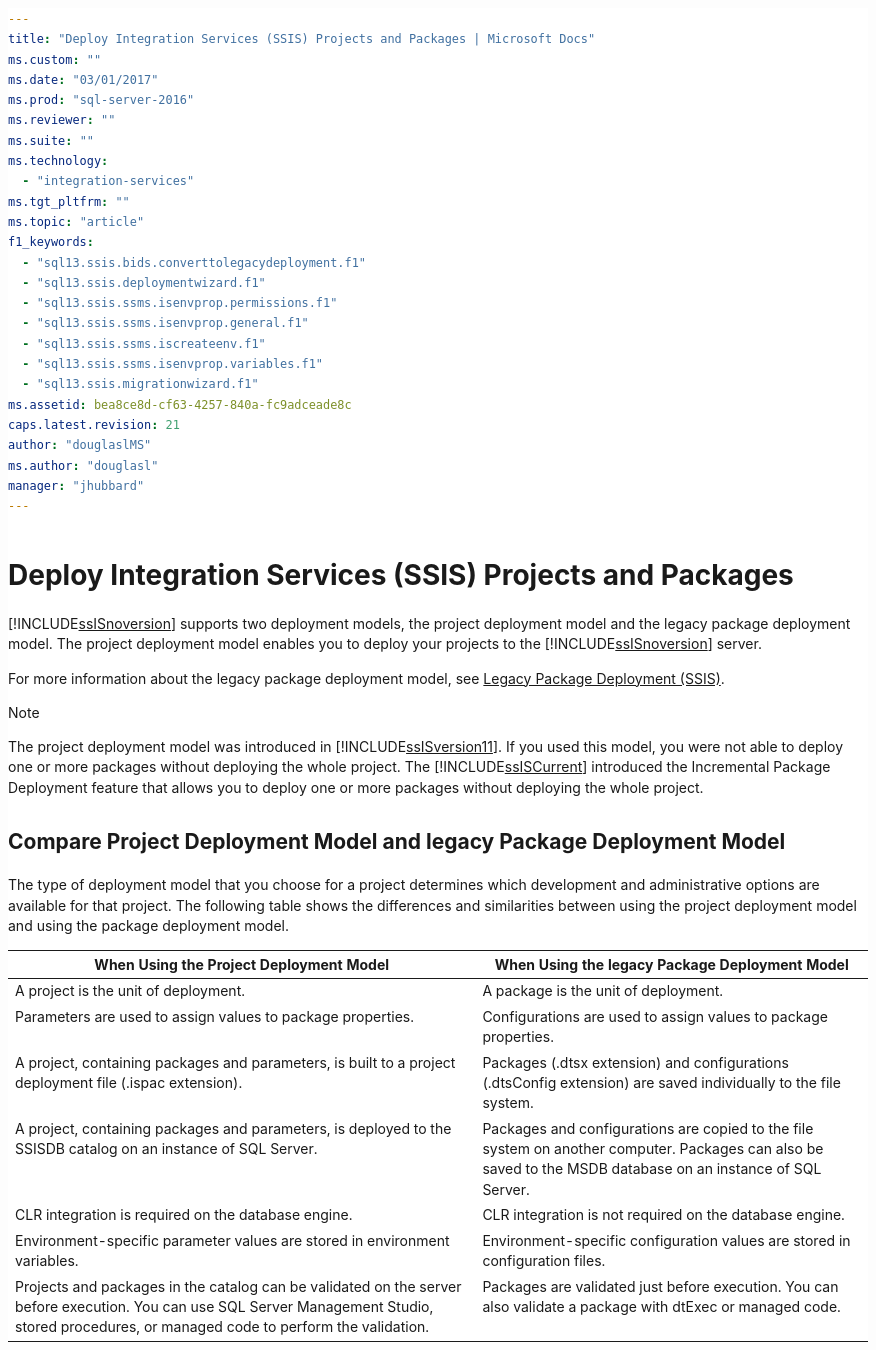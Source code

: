 ```yaml
---
title: "Deploy Integration Services (SSIS) Projects and Packages | Microsoft Docs"
ms.custom: ""
ms.date: "03/01/2017"
ms.prod: "sql-server-2016"
ms.reviewer: ""
ms.suite: ""
ms.technology: 
  - "integration-services"
ms.tgt_pltfrm: ""
ms.topic: "article"
f1_keywords: 
  - "sql13.ssis.bids.converttolegacydeployment.f1"
  - "sql13.ssis.deploymentwizard.f1"
  - "sql13.ssis.ssms.isenvprop.permissions.f1"
  - "sql13.ssis.ssms.isenvprop.general.f1"
  - "sql13.ssis.ssms.iscreateenv.f1"
  - "sql13.ssis.ssms.isenvprop.variables.f1"
  - "sql13.ssis.migrationwizard.f1"
ms.assetid: bea8ce8d-cf63-4257-840a-fc9adceade8c
caps.latest.revision: 21
author: "douglaslMS"
ms.author: "douglasl"
manager: "jhubbard"
---
```

# Deploy Integration Services (SSIS) Projects and Packages
  [!INCLUDE[ssISnoversion](../../includes/ssisnoversion-md.md)] supports two deployment models, the project deployment model and the legacy package deployment model. The project deployment model enables you to deploy your projects to the [!INCLUDE[ssISnoversion](../../includes/ssisnoversion-md.md)] server.  
  
For more information about the legacy package deployment model, see [Legacy Package Deployment &#40;SSIS&#41;](../../integration-services/packages/legacy-package-deployment-ssis.md).  
  
> [!NOTE]  
>  The project deployment model was introduced in [!INCLUDE[ssISversion11](../../includes/ssisversion11-md.md)]. If you used this model, you were not able to deploy one or more packages without deploying the whole project. The [!INCLUDE[ssISCurrent](../../includes/ssiscurrent-md.md)] introduced the Incremental Package Deployment feature that allows you to deploy one or more packages without deploying the whole project.  
  
## Compare Project Deployment Model and legacy Package Deployment Model  
 The type of deployment model that you choose for a project determines which development and administrative options are available for that project. The following table shows the differences and similarities between using the project deployment model and using the package deployment model.  
  
|When Using the Project Deployment Model|When Using the legacy Package Deployment Model|  
|---------------------------------------------|----------------------------------------------------|  
|A project is the unit of deployment.|A package is the unit of deployment.|  
|Parameters are used to assign values to package properties.|Configurations are used to assign values to package properties.|  
|A project, containing packages and parameters, is built to a project deployment file (.ispac extension).|Packages (.dtsx extension) and configurations (.dtsConfig extension) are saved individually to the file system.|  
|A project, containing packages and parameters, is deployed to the SSISDB catalog on an instance of SQL Server.|Packages and configurations are copied to the file system on another computer. Packages can also be saved to the MSDB database on an instance of SQL Server.|  
|CLR integration is required on the database engine.|CLR integration is not required on the database engine.|  
|Environment-specific parameter values are stored in environment variables.|Environment-specific configuration values are stored in configuration files.|  
|Projects and packages in the catalog can be validated on the server before execution. You can use SQL Server Management Studio, stored procedures, or managed code to perform the validation.|Packages are validated just before execution. You can also validate a package with dtExec or managed code.|  